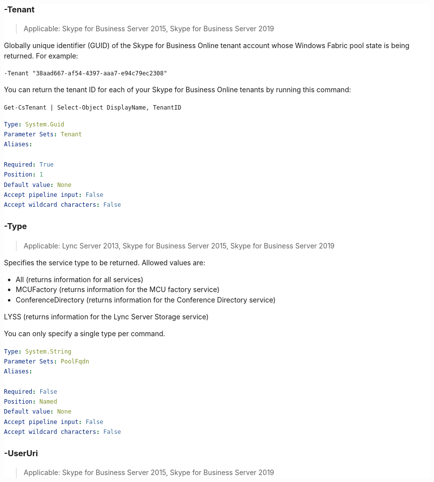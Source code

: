 ### -Tenant

> Applicable: Skype for Business Server 2015, Skype for Business Server 2019

Globally unique identifier (GUID) of the Skype for Business Online tenant account whose Windows Fabric pool state is being returned.
For example:

`-Tenant "38aad667-af54-4397-aaa7-e94c79ec2308"`

You can return the tenant ID for each of your Skype for Business Online tenants by running this command:

`Get-CsTenant | Select-Object DisplayName, TenantID`

```yaml
Type: System.Guid
Parameter Sets: Tenant
Aliases:

Required: True
Position: 1
Default value: None
Accept pipeline input: False
Accept wildcard characters: False
```

### -Type

> Applicable: Lync Server 2013, Skype for Business Server 2015, Skype for Business Server 2019

Specifies the service type to be returned.
Allowed values are:

* All (returns information for all services)
* MCUFactory (returns information for the MCU factory service)
* ConferenceDirectory (returns information for the Conference Directory service)

LYSS (returns information for the Lync Server Storage service)

You can only specify a single type per command.

```yaml
Type: System.String
Parameter Sets: PoolFqdn
Aliases:

Required: False
Position: Named
Default value: None
Accept pipeline input: False
Accept wildcard characters: False
```

### -UserUri

> Applicable: Skype for Business Server 2015, Skype for Business Server 2019
